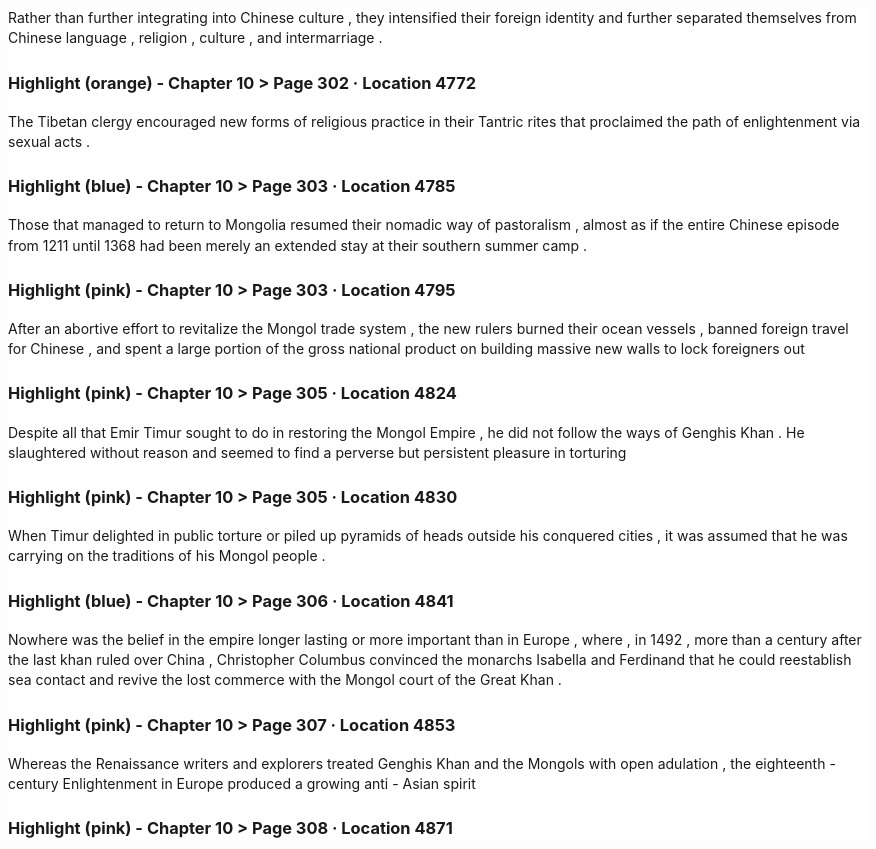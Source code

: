 Rather than further integrating into Chinese culture , they intensified their foreign identity and further separated themselves from Chinese language , religion , culture , and intermarriage .

### Highlight (orange) - Chapter 10 > Page 302 · Location 4772

The Tibetan clergy encouraged new forms of religious practice in their Tantric rites that proclaimed the path of enlightenment via sexual acts .

### Highlight (blue) - Chapter 10 > Page 303 · Location 4785

Those that managed to return to Mongolia resumed their nomadic way of pastoralism , almost as if the entire Chinese episode from 1211 until 1368 had been merely an extended stay at their southern summer camp .

### Highlight (pink) - Chapter 10 > Page 303 · Location 4795

After an abortive effort to revitalize the Mongol trade system , the new rulers burned their ocean vessels , banned foreign travel for Chinese , and spent a large portion of the gross national product on building massive new walls to lock foreigners out

### Highlight (pink) - Chapter 10 > Page 305 · Location 4824

Despite all that Emir Timur sought to do in restoring the Mongol Empire , he did not follow the ways of Genghis Khan . He slaughtered without reason and seemed to find a perverse but persistent pleasure in torturing

### Highlight (pink) - Chapter 10 > Page 305 · Location 4830

When Timur delighted in public torture or piled up pyramids of heads outside his conquered cities , it was assumed that he was carrying on the traditions of his Mongol people .

### Highlight (blue) - Chapter 10 > Page 306 · Location 4841

Nowhere was the belief in the empire longer lasting or more important than in Europe , where , in 1492 , more than a century after the last khan ruled over China , Christopher Columbus convinced the monarchs Isabella and Ferdinand that he could reestablish sea contact and revive the lost commerce with the Mongol court of the Great Khan .

### Highlight (pink) - Chapter 10 > Page 307 · Location 4853

Whereas the Renaissance writers and explorers treated Genghis Khan and the Mongols with open adulation , the eighteenth - century Enlightenment in Europe produced a growing anti - Asian spirit

### Highlight (pink) - Chapter 10 > Page 308 · Location 4871
